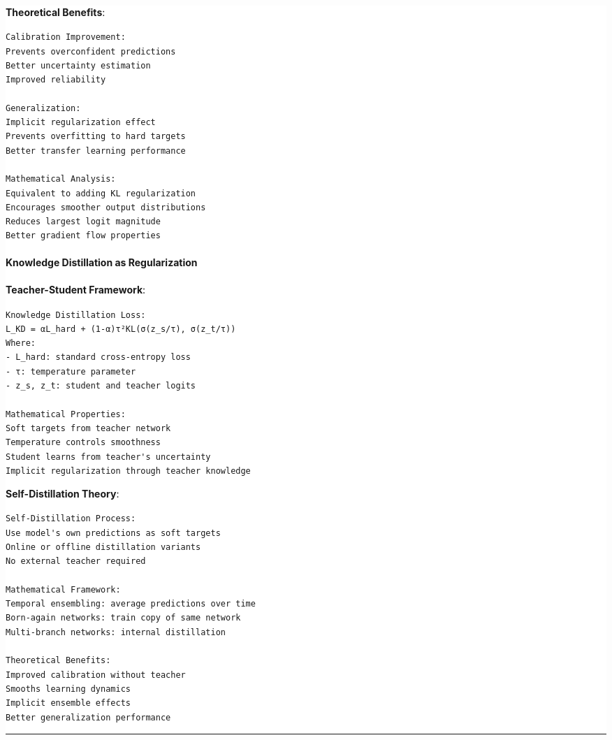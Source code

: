 **Theoretical Benefits**:
```
Calibration Improvement:
Prevents overconfident predictions
Better uncertainty estimation
Improved reliability

Generalization:
Implicit regularization effect
Prevents overfitting to hard targets
Better transfer learning performance

Mathematical Analysis:
Equivalent to adding KL regularization
Encourages smoother output distributions
Reduces largest logit magnitude
Better gradient flow properties
```

#### Knowledge Distillation as Regularization
**Teacher-Student Framework**:
```
Knowledge Distillation Loss:
L_KD = αL_hard + (1-α)τ²KL(σ(z_s/τ), σ(z_t/τ))
Where:
- L_hard: standard cross-entropy loss
- τ: temperature parameter
- z_s, z_t: student and teacher logits

Mathematical Properties:
Soft targets from teacher network
Temperature controls smoothness
Student learns from teacher's uncertainty
Implicit regularization through teacher knowledge
```

**Self-Distillation Theory**:
```
Self-Distillation Process:
Use model's own predictions as soft targets
Online or offline distillation variants
No external teacher required

Mathematical Framework:
Temporal ensembling: average predictions over time
Born-again networks: train copy of same network
Multi-branch networks: internal distillation

Theoretical Benefits:
Improved calibration without teacher
Smooths learning dynamics
Implicit ensemble effects
Better generalization performance
```

---